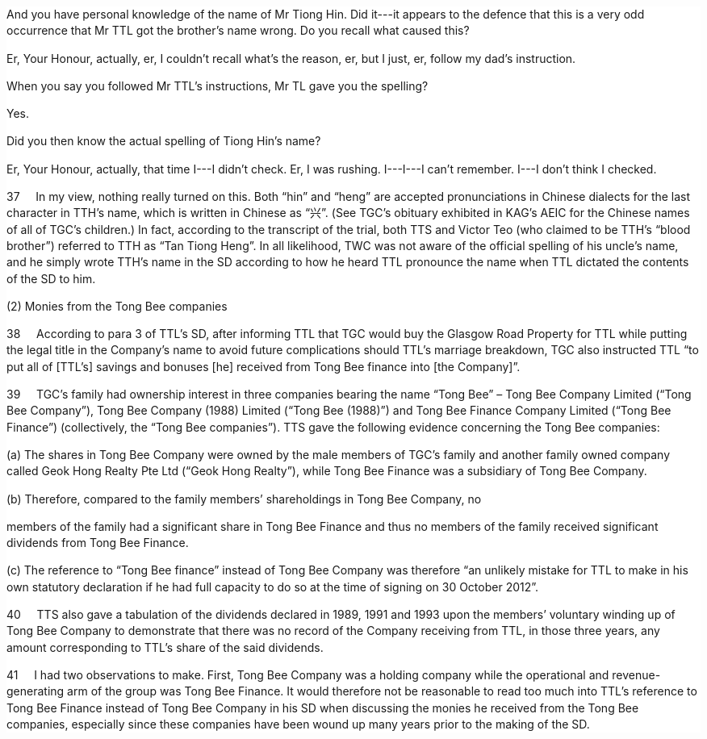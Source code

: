  And you have personal knowledge of the name of Mr Tiong Hin. Did it---it appears to the defence that this is a very odd occurrence that Mr TTL got the brother’s name wrong. Do you recall what caused this? 

 Er, Your Honour, actually, er, I couldn’t recall what’s the reason, er, but I just, er, follow my dad’s instruction. 

 When you say you followed Mr TTL’s instructions, Mr TL gave you the spelling? 

 Yes. 

 Did you then know the actual spelling of Tiong Hin’s name? 

 Er, Your Honour, actually, that time I---I didn’t check. Er, I was rushing. I---I---I can’t remember. I---I don’t think I checked. 

37     In my view, nothing really turned on this. Both “hin” and “heng” are accepted pronunciations in Chinese dialects for the last character in TTH’s name, which is written in Chinese as “兴”. (See TGC’s obituary exhibited in KAG’s AEIC for the Chinese names of all of TGC’s children.) In fact, according to the transcript of the trial, both TTS and Victor Teo (who claimed to be TTH’s “blood brother”) referred to TTH as “Tan Tiong Heng”. In all likelihood, TWC was not aware of the official spelling of his uncle’s name, and he simply wrote TTH’s name in the SD according to how he heard TTL pronounce the name when TTL dictated the contents of the SD to him. 

(2) Monies from the Tong Bee companies 

38     According to para 3 of TTL’s SD, after informing TTL that TGC would buy the Glasgow Road Property for TTL while putting the legal title in the Company’s name to avoid future complications should TTL’s marriage breakdown, TGC also instructed TTL “to put all of [TTL’s] savings and bonuses [he] received from Tong Bee finance into [the Company]”. 

39     TGC’s family had ownership interest in three companies bearing the name “Tong Bee” – Tong Bee Company Limited (“Tong Bee Company”), Tong Bee Company (1988) Limited (“Tong Bee (1988)”) and Tong Bee Finance Company Limited (“Tong Bee Finance”) (collectively, the “Tong Bee companies”). TTS gave the following evidence concerning the Tong Bee companies: 

 (a) The shares in Tong Bee Company were owned by the male members of TGC’s family and another family owned company called Geok Hong Realty Pte Ltd (“Geok Hong Realty”), while Tong Bee Finance was a subsidiary of Tong Bee Company. 

 (b) Therefore, compared to the family members’ shareholdings in Tong Bee Company, no 


 members of the family had a significant share in Tong Bee Finance and thus no members of the family received significant dividends from Tong Bee Finance. 

 (c) The reference to “Tong Bee finance” instead of Tong Bee Company was therefore “an unlikely mistake for TTL to make in his own statutory declaration if he had full capacity to do so at the time of signing on 30 October 2012”. 

40     TTS also gave a tabulation of the dividends declared in 1989, 1991 and 1993 upon the members’ voluntary winding up of Tong Bee Company to demonstrate that there was no record of the Company receiving from TTL, in those three years, any amount corresponding to TTL’s share of the said dividends. 

41     I had two observations to make. First, Tong Bee Company was a holding company while the operational and revenue-generating arm of the group was Tong Bee Finance. It would therefore not be reasonable to read too much into TTL’s reference to Tong Bee Finance instead of Tong Bee Company in his SD when discussing the monies he received from the Tong Bee companies, especially since these companies have been wound up many years prior to the making of the SD. 

